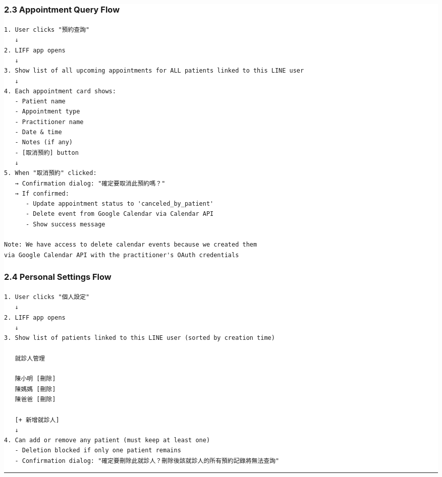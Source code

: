 ### 2.3 Appointment Query Flow

```
1. User clicks "預約查詢"
   ↓
2. LIFF app opens
   ↓
3. Show list of all upcoming appointments for ALL patients linked to this LINE user
   ↓
4. Each appointment card shows:
   - Patient name
   - Appointment type
   - Practitioner name
   - Date & time
   - Notes (if any)
   - [取消預約] button
   ↓
5. When "取消預約" clicked:
   → Confirmation dialog: "確定要取消此預約嗎？"
   → If confirmed: 
      - Update appointment status to 'canceled_by_patient'
      - Delete event from Google Calendar via Calendar API
      - Show success message

Note: We have access to delete calendar events because we created them
via Google Calendar API with the practitioner's OAuth credentials
```

### 2.4 Personal Settings Flow

```
1. User clicks "個人設定"
   ↓
2. LIFF app opens
   ↓
3. Show list of patients linked to this LINE user (sorted by creation time)
   
   就診人管理
   
   陳小明 [刪除]
   陳媽媽 [刪除]
   陳爸爸 [刪除]
   
   [+ 新增就診人]
   ↓
4. Can add or remove any patient (must keep at least one)
   - Deletion blocked if only one patient remains
   - Confirmation dialog: "確定要刪除此就診人？刪除後該就診人的所有預約記錄將無法查詢"
```

---
